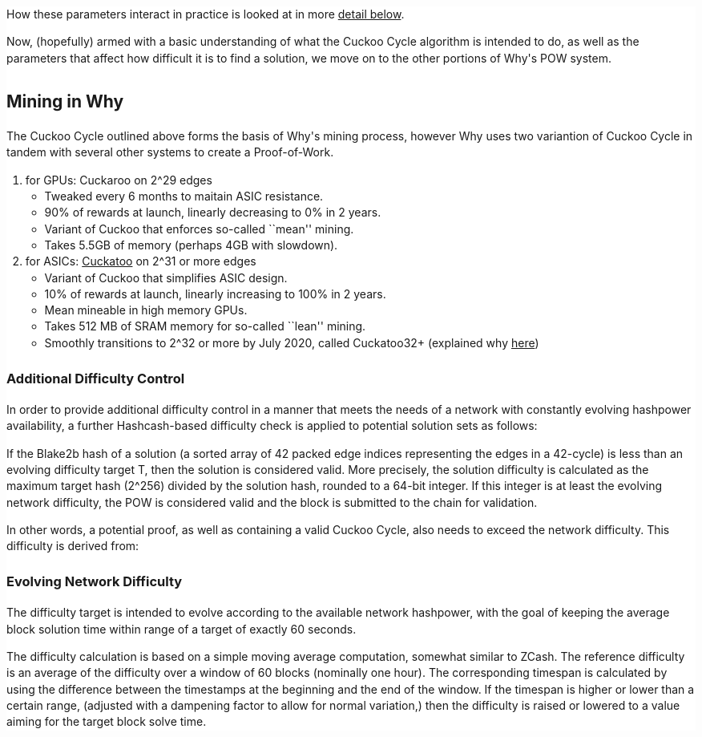 How these parameters interact in practice is looked at in more [detail below](#mining-loop-difficulty-control-and-timing).

Now, (hopefully) armed with a basic understanding of what the Cuckoo Cycle algorithm is intended to do, as well as the parameters that affect how difficult it is to find a solution, we move on to the other portions of Why's POW system.

## Mining in Why

The Cuckoo Cycle outlined above forms the basis of Why's mining process, however Why uses two variantion of Cuckoo Cycle in tandem with several other systems to create a Proof-of-Work.

1. for GPUs: Cuckaroo on 2^29 edges
    * Tweaked every 6 months to maitain ASIC resistance.
    * 90% of rewards at launch, linearly decreasing to 0% in 2 years.
    * Variant of Cuckoo that enforces so-called ``mean'' mining.
    * Takes 5.5GB of memory (perhaps 4GB with slowdown).
2. for ASICs: [Cuckatoo](https://youtu.be/h4AJDKoeO9E?t=2071) on 2^31 or more edges
    * Variant of Cuckoo that simplifies ASIC design.
    * 10% of rewards at launch, linearly increasing to 100% in 2 years.
    * Mean mineable in high memory GPUs.
    * Takes 512 MB of SRAM memory for so-called ``lean'' mining.
    * Smoothly transitions to 2^32 or more by July 2020, called Cuckatoo32+ (explained why [here](https://forum.why.mw/t/why-improvement-proposal-1-put-later-phase-outs-on-hold-and-rephrase-primary-pow-commitment/4653))

### Additional Difficulty Control

In order to provide additional difficulty control in a manner that meets the needs of a network with constantly evolving hashpower
availability, a further Hashcash-based difficulty check is applied to potential solution sets as follows:

If the Blake2b hash
of a solution (a sorted array of 42 packed edge indices representing the edges in a 42-cycle)
is less than an evolving difficulty target T, then the solution is considered valid. More precisely,
the solution difficulty is calculated as the maximum target hash (2^256) divided by the solution hash,
rounded to a 64-bit integer. If this integer is at least the evolving network difficulty, the POW
is considered valid and the block is submitted to the chain for validation.

In other words, a potential proof, as well as containing a valid Cuckoo Cycle, also needs to exceed the network difficulty.
This difficulty is derived from:

### Evolving Network Difficulty

The difficulty target is intended to evolve according to the available network hashpower, with the goal of
keeping the average block solution time within range of a target of exactly 60 seconds.

The difficulty calculation is based on a simple moving average computation, somewhat similar to ZCash.
The reference difficulty is an average of the difficulty over a window of
60 blocks (nominally one hour). The corresponding timespan is calculated by using the difference between
the timestamps at the beginning and the end of the window. If the timespan is higher or lower than a certain
range, (adjusted with a dampening factor to allow for normal variation,) then the difficulty is raised or lowered
to a value aiming for the target block solve time.
